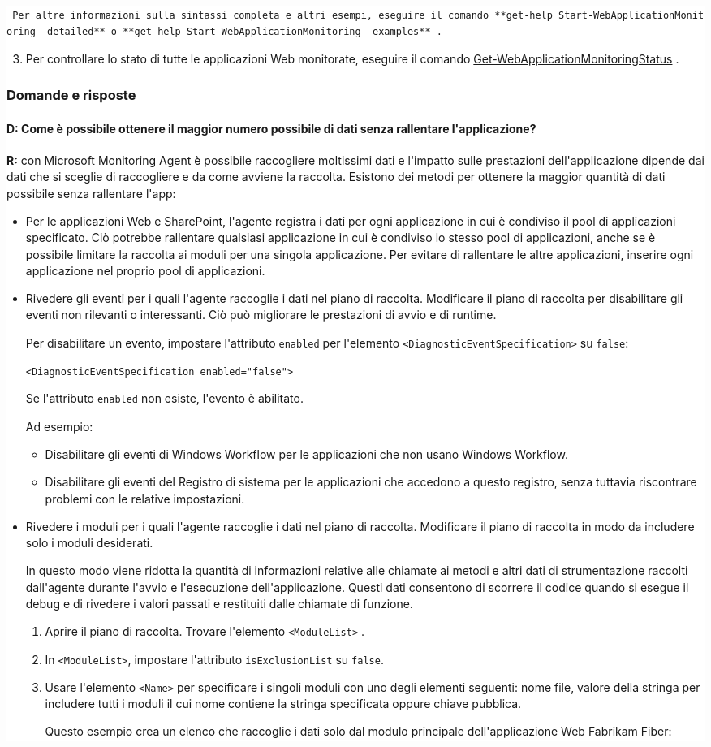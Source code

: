      Per altre informazioni sulla sintassi completa e altri esempi, eseguire il comando **get-help Start-WebApplicationMonitoring –detailed** o **get-help Start-WebApplicationMonitoring –examples** .  
  
3.  Per controllare lo stato di tutte le applicazioni Web monitorate, eseguire il comando [Get-WebApplicationMonitoringStatus](http://go.microsoft.com/fwlink/?LinkID=313685) .  
  
### <a name="q--a"></a>Domande e risposte  
  
####  <a name="Minimizing"></a> D: Come è possibile ottenere il maggior numero possibile di dati senza rallentare l'applicazione?  
 **R:** con Microsoft Monitoring Agent è possibile raccogliere moltissimi dati e l'impatto sulle prestazioni dell'applicazione dipende dai dati che si sceglie di raccogliere e da come avviene la raccolta. Esistono dei metodi per ottenere la maggior quantità di dati possibile senza rallentare l'app:  
  
- Per le applicazioni Web e SharePoint, l'agente registra i dati per ogni applicazione in cui è condiviso il pool di applicazioni specificato. Ciò potrebbe rallentare qualsiasi applicazione in cui è condiviso lo stesso pool di applicazioni, anche se è possibile limitare la raccolta ai moduli per una singola applicazione. Per evitare di rallentare le altre applicazioni, inserire ogni applicazione nel proprio pool di applicazioni.  
  
- Rivedere gli eventi per i quali l'agente raccoglie i dati nel piano di raccolta. Modificare il piano di raccolta per disabilitare gli eventi non rilevanti o interessanti. Ciò può migliorare le prestazioni di avvio e di runtime.  
  
   Per disabilitare un evento, impostare l'attributo `enabled` per l'elemento `<DiagnosticEventSpecification>` su `false`:  
  
   `<DiagnosticEventSpecification enabled="false">`  
  
   Se l'attributo `enabled` non esiste, l'evento è abilitato.  
  
   Ad esempio:  
  
  -   Disabilitare gli eventi di Windows Workflow per le applicazioni che non usano Windows Workflow.  
  
  -   Disabilitare gli eventi del Registro di sistema per le applicazioni che accedono a questo registro, senza tuttavia riscontrare problemi con le relative impostazioni.  
  
- Rivedere i moduli per i quali l'agente raccoglie i dati nel piano di raccolta. Modificare il piano di raccolta in modo da includere solo i moduli desiderati.  
  
   In questo modo viene ridotta la quantità di informazioni relative alle chiamate ai metodi e altri dati di strumentazione raccolti dall'agente durante l'avvio e l'esecuzione dell'applicazione. Questi dati consentono di scorrere il codice quando si esegue il debug e di rivedere i valori passati e restituiti dalle chiamate di funzione.  
  
  1. Aprire il piano di raccolta. Trovare l'elemento `<ModuleList>` .  
  
  2. In `<ModuleList>`, impostare l'attributo `isExclusionList` su `false`.  
  
  3. Usare l'elemento `<Name>` per specificare i singoli moduli con uno degli elementi seguenti: nome file, valore della stringa per includere tutti i moduli il cui nome contiene la stringa specificata oppure chiave pubblica.  
  
     Questo esempio crea un elenco che raccoglie i dati solo dal modulo principale dell'applicazione Web Fabrikam Fiber:  
  